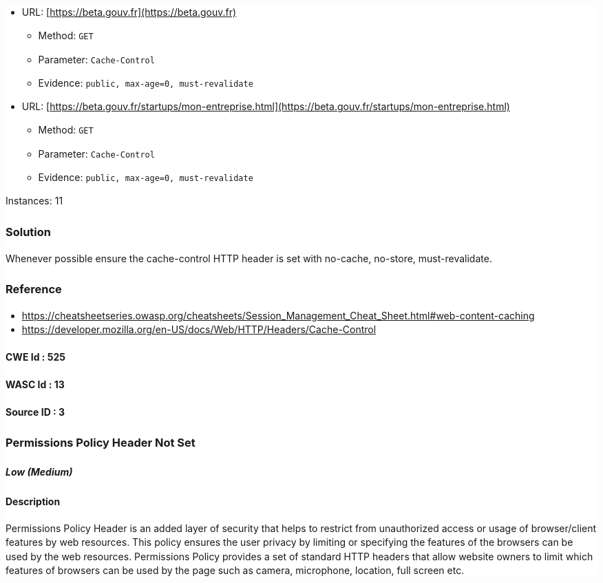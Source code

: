   
  
  
* URL: [https://beta.gouv.fr](https://beta.gouv.fr)
  
  
  * Method: `GET`
  
  
  * Parameter: `Cache-Control`
  
  
  * Evidence: `public, max-age=0, must-revalidate`
  
  
  
  
* URL: [https://beta.gouv.fr/startups/mon-entreprise.html](https://beta.gouv.fr/startups/mon-entreprise.html)
  
  
  * Method: `GET`
  
  
  * Parameter: `Cache-Control`
  
  
  * Evidence: `public, max-age=0, must-revalidate`
  
  
  
  
Instances: 11
  
### Solution
<p>Whenever possible ensure the cache-control HTTP header is set with no-cache, no-store, must-revalidate.</p>
  
### Reference
* https://cheatsheetseries.owasp.org/cheatsheets/Session_Management_Cheat_Sheet.html#web-content-caching
* https://developer.mozilla.org/en-US/docs/Web/HTTP/Headers/Cache-Control

  
#### CWE Id : 525
  
#### WASC Id : 13
  
#### Source ID : 3

  
  
  
  
### Permissions Policy Header Not Set
##### Low (Medium)
  
  
  
  
#### Description
<p>Permissions Policy Header is an added layer of security that helps to restrict from unauthorized access or usage of browser/client features by web resources. This policy ensures the user privacy by limiting or specifying the features of the browsers can be used by the web resources. Permissions Policy provides a set of standard HTTP headers that allow website owners to limit which features of browsers can be used by the page such as camera, microphone, location, full screen etc.</p>
  